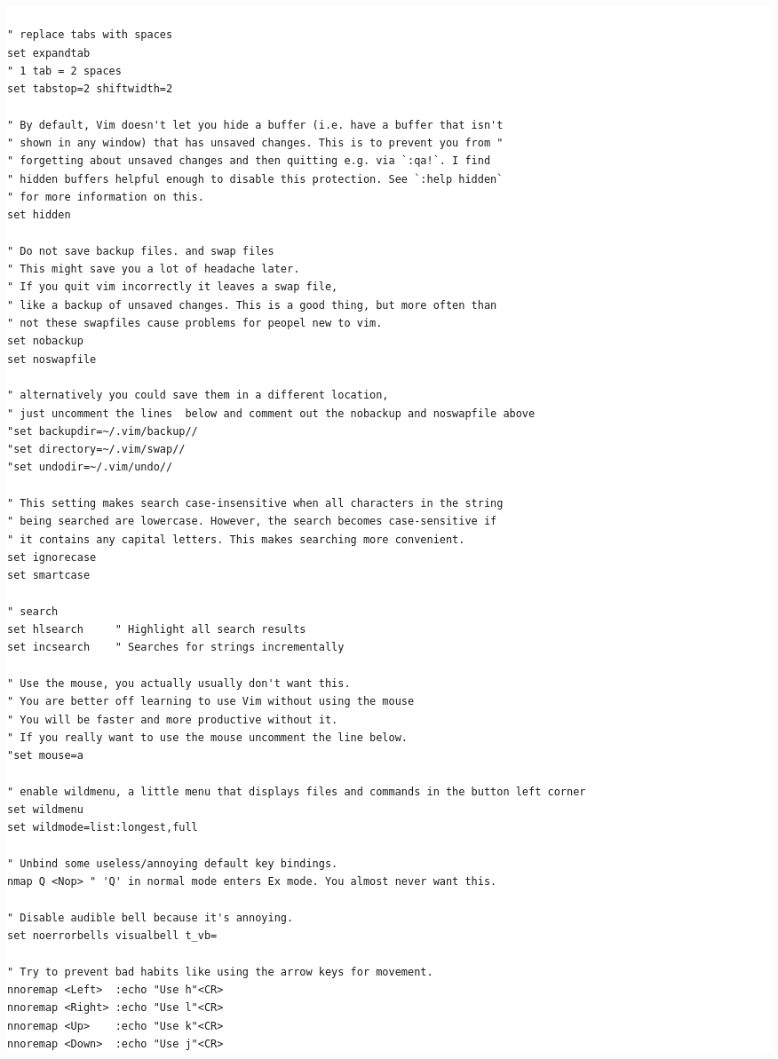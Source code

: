 ```

" replace tabs with spaces
set expandtab
" 1 tab = 2 spaces
set tabstop=2 shiftwidth=2

" By default, Vim doesn't let you hide a buffer (i.e. have a buffer that isn't
" shown in any window) that has unsaved changes. This is to prevent you from "
" forgetting about unsaved changes and then quitting e.g. via `:qa!`. I find
" hidden buffers helpful enough to disable this protection. See `:help hidden`
" for more information on this.
set hidden

" Do not save backup files. and swap files
" This might save you a lot of headache later.
" If you quit vim incorrectly it leaves a swap file, 
" like a backup of unsaved changes. This is a good thing, but more often than
" not these swapfiles cause problems for peopel new to vim.
set nobackup
set noswapfile

" alternatively you could save them in a different location, 
" just uncomment the lines  below and comment out the nobackup and noswapfile above 
"set backupdir=~/.vim/backup//
"set directory=~/.vim/swap//
"set undodir=~/.vim/undo//

" This setting makes search case-insensitive when all characters in the string
" being searched are lowercase. However, the search becomes case-sensitive if
" it contains any capital letters. This makes searching more convenient.
set ignorecase
set smartcase

" search
set hlsearch     " Highlight all search results
set incsearch    " Searches for strings incrementally

" Use the mouse, you actually usually don't want this.
" You are better off learning to use Vim without using the mouse
" You will be faster and more productive without it.
" If you really want to use the mouse uncomment the line below.
"set mouse=a

" enable wildmenu, a little menu that displays files and commands in the button left corner
set wildmenu
set wildmode=list:longest,full

" Unbind some useless/annoying default key bindings.
nmap Q <Nop> " 'Q' in normal mode enters Ex mode. You almost never want this.

" Disable audible bell because it's annoying.
set noerrorbells visualbell t_vb=

" Try to prevent bad habits like using the arrow keys for movement. 
nnoremap <Left>  :echo "Use h"<CR>
nnoremap <Right> :echo "Use l"<CR>
nnoremap <Up>    :echo "Use k"<CR>
nnoremap <Down>  :echo "Use j"<CR>
```
